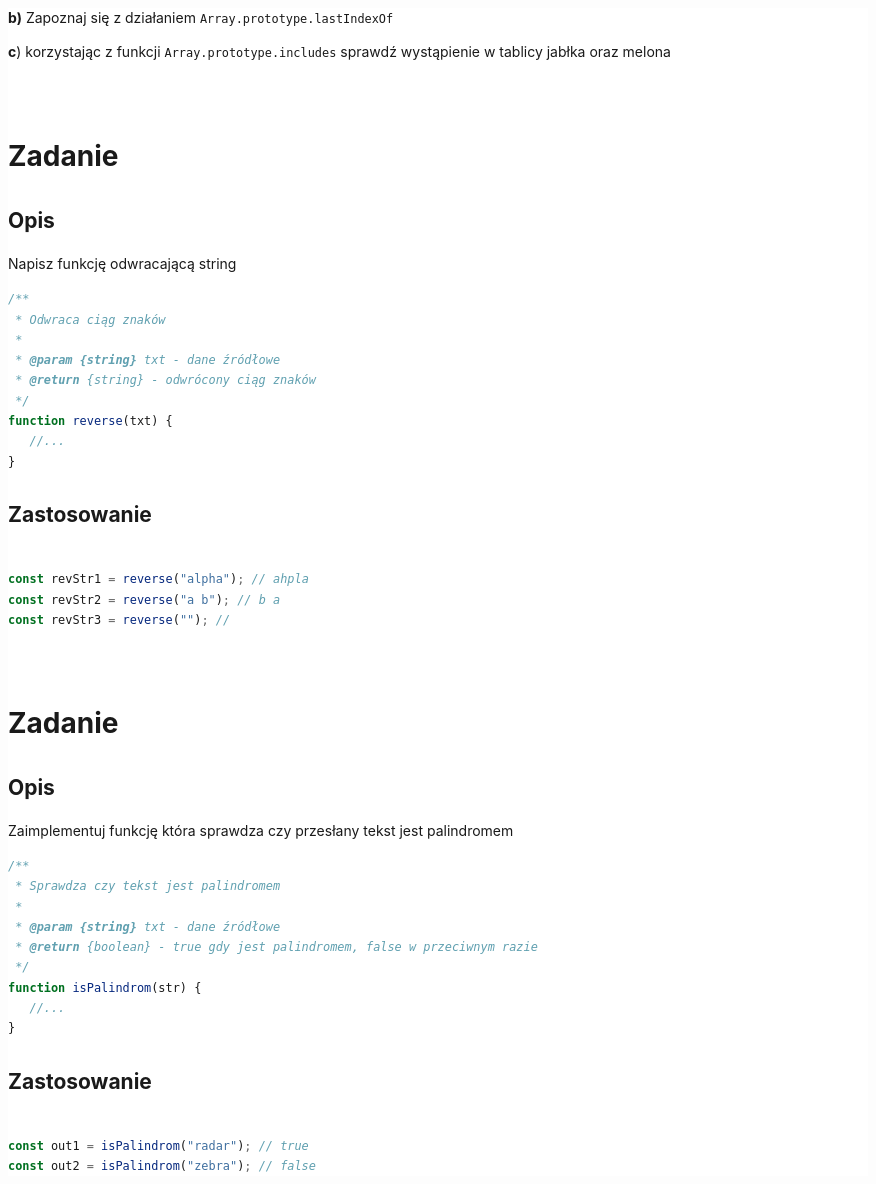 **b)** Zapoznaj się z działaniem `Array.prototype.lastIndexOf`

**c**) korzystając z funkcji `Array.prototype.includes` sprawdź wystąpienie w tablicy jabłka oraz melona

<br/>

# Zadanie
## Opis
Napisz funkcję odwracającą string

```js
/**
 * Odwraca ciąg znaków
 * 
 * @param {string} txt - dane źródłowe
 * @return {string} - odwrócony ciąg znaków
 */
function reverse(txt) {
   //...
}
```

## Zastosowanie
```js

const revStr1 = reverse("alpha"); // ahpla
const revStr2 = reverse("a b"); // b a
const revStr3 = reverse(""); //
```

<br>

# Zadanie
## Opis
Zaimplementuj funkcję która sprawdza czy przesłany tekst jest palindromem

```js
/**
 * Sprawdza czy tekst jest palindromem
 * 
 * @param {string} txt - dane źródłowe
 * @return {boolean} - true gdy jest palindromem, false w przeciwnym razie
 */
function isPalindrom(str) {
   //...
}
```

## Zastosowanie
```js

const out1 = isPalindrom("radar"); // true
const out2 = isPalindrom("zebra"); // false
```